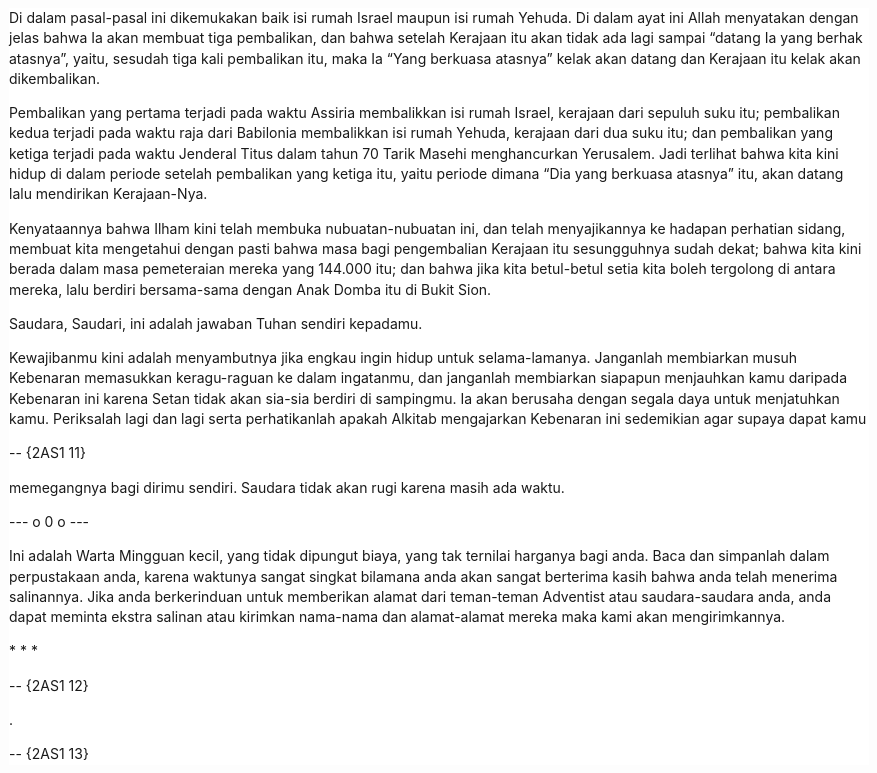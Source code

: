 Di dalam pasal-pasal ini dikemukakan baik isi rumah Israel maupun isi rumah Yehuda. Di dalam ayat ini Allah menyatakan dengan jelas bahwa Ia akan membuat tiga pembalikan, dan bahwa setelah Kerajaan itu akan tidak ada lagi sampai “datang Ia yang berhak atasnya”, yaitu, sesudah tiga kali pembalikan itu, maka Ia “Yang berkuasa atasnya” kelak akan datang dan Kerajaan itu kelak akan dikembalikan.

Pembalikan yang pertama terjadi pada waktu Assiria membalikkan isi rumah Israel, kerajaan dari sepuluh suku itu; pembalikan kedua terjadi pada waktu raja dari Babilonia membalikkan isi rumah Yehuda, kerajaan dari dua suku itu; dan pembalikan yang ketiga terjadi pada waktu Jenderal Titus dalam tahun 70 Tarik Masehi menghancurkan Yerusalem. Jadi terlihat bahwa kita kini hidup di dalam periode setelah pembalikan yang ketiga itu, yaitu periode dimana “Dia yang berkuasa atasnya” itu, akan datang lalu mendirikan Kerajaan-Nya.

Kenyataannya bahwa Ilham kini telah membuka nubuatan-nubuatan ini, dan telah menyajikannya ke hadapan perhatian sidang, membuat kita mengetahui dengan pasti bahwa masa bagi pengembalian Kerajaan itu sesungguhnya sudah dekat; bahwa kita kini berada dalam masa pemeteraian mereka yang 144.000 itu; dan bahwa jika kita betul-betul setia kita boleh tergolong di antara mereka, lalu berdiri bersama-sama dengan Anak Domba itu di Bukit Sion.

Saudara, Saudari, ini adalah jawaban Tuhan sendiri kepadamu.

Kewajibanmu kini adalah menyambutnya jika engkau ingin hidup untuk selama-lamanya. Janganlah membiarkan musuh Kebenaran memasukkan keragu-raguan ke dalam ingatanmu, dan janganlah membiarkan siapapun menjauhkan kamu daripada Kebenaran ini karena Setan tidak akan sia-sia berdiri di sampingmu. Ia akan berusaha dengan segala daya untuk menjatuhkan kamu. Periksalah lagi dan lagi serta perhatikanlah apakah Alkitab mengajarkan Kebenaran ini sedemikian agar supaya dapat kamu

 -- {2AS1 11}   
  
  memegangnya bagi dirimu sendiri. Saudara tidak akan rugi karena masih ada waktu.

\--- o 0 o ---

Ini adalah Warta Mingguan kecil, yang tidak dipungut biaya, yang tak ternilai harganya bagi anda. Baca dan simpanlah dalam perpustakaan anda, karena waktunya sangat singkat bilamana anda akan sangat berterima kasih bahwa anda telah menerima salinannya. Jika anda berkerinduan untuk memberikan alamat dari teman-teman Adventist atau saudara-saudara anda, anda dapat meminta ekstra salinan atau kirimkan nama-nama dan alamat-alamat mereka maka kami akan mengirimkannya.

\* \* \*

 -- {2AS1 12}   
  
  .

 -- {2AS1 13}   
  
  